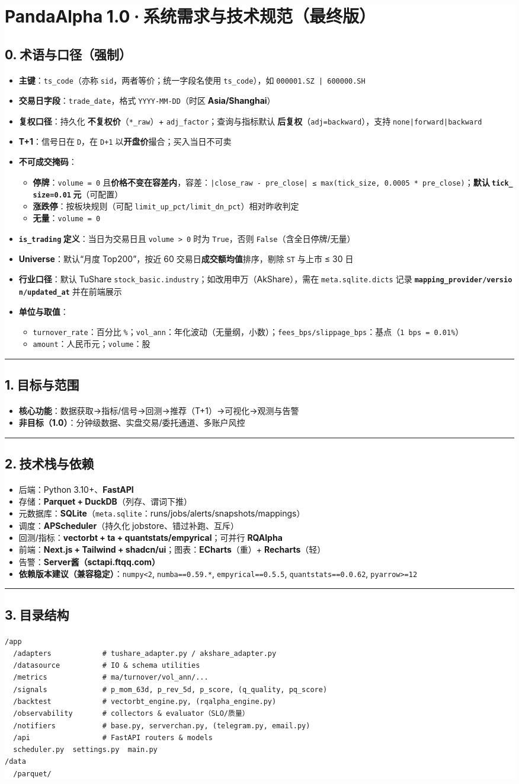 # PandaAlpha 1.0 · 系统需求与技术规范（最终版）


## 0. 术语与口径（强制）

* **主键**：`ts_code`（亦称 `sid`，两者等价；统一字段名使用 `ts_code`），如 `000001.SZ | 600000.SH`
* **交易日字段**：`trade_date`，格式 `YYYY-MM-DD`（时区 **Asia/Shanghai**）
* **复权口径**：持久化 **不复权价**（`*_raw`）+ `adj_factor`；查询与指标默认 **后复权**（`adj=backward`），支持 `none|forward|backward`
* **T+1**：信号日在 `D`，在 `D+1` 以**开盘价**撮合；买入当日不可卖
* **不可成交掩码**：

  * **停牌**：`volume = 0` 且**价格不变在容差内**，容差：`|close_raw - pre_close| ≤ max(tick_size, 0.0005 * pre_close)`；**默认 `tick_size=0.01` 元**（可配置）
  * **涨跌停**：按板块规则（可配 `limit_up_pct/limit_dn_pct`）相对昨收判定
  * **无量**：`volume = 0`
* **`is_trading` 定义**：当日为交易日且 `volume > 0` 时为 `True`，否则 `False`（含全日停牌/无量）
* **Universe**：默认“月度 Top200”，按近 60 交易日**成交额均值**排序，剔除 `ST` 与上市 ≤ 30 日
* **行业口径**：默认 TuShare `stock_basic.industry`；如改用申万（AkShare），需在 `meta.sqlite.dicts` 记录 **`mapping_provider/version/updated_at`** 并在前端展示
* **单位与取值**：

  * `turnover_rate`：百分比 `%`；`vol_ann`：年化波动（无量纲，小数）；`fees_bps/slippage_bps`：基点（`1 bps = 0.01%`）
  * `amount`：人民币元；`volume`：股

---

## 1. 目标与范围

* **核心功能**：数据获取→指标/信号→回测→推荐（T+1）→可视化→观测与告警
* **非目标（1.0）**：分钟级数据、实盘交易/委托通道、多账户风控

---

## 2. 技术栈与依赖

* 后端：Python 3.10+、**FastAPI**
* 存储：**Parquet + DuckDB**（列存、谓词下推）
* 元数据库：**SQLite**（`meta.sqlite`：runs/jobs/alerts/snapshots/mappings）
* 调度：**APScheduler**（持久化 jobstore、错过补跑、互斥）
* 回测/指标：**vectorbt + ta + quantstats/empyrical**；可并行 **RQAlpha**
* 前端：**Next.js + Tailwind + shadcn/ui**；图表：**ECharts**（重）+ **Recharts**（轻）
* 告警：**Server酱（sctapi.ftqq.com）**
* **依赖版本建议（兼容稳定）**：`numpy<2`, `numba==0.59.*`, `empyrical==0.5.5`, `quantstats==0.0.62`, `pyarrow>=12`

---

## 3. 目录结构

```
/app
  /adapters            # tushare_adapter.py / akshare_adapter.py
  /datasource          # IO & schema utilities
  /metrics             # ma/turnover/vol_ann/...
  /signals             # p_mom_63d, p_rev_5d, p_score, (q_quality, pq_score)
  /backtest            # vectorbt_engine.py, (rqalpha_engine.py)
  /observability       # collectors & evaluator（SLO/质量）
  /notifiers           # base.py, serverchan.py, (telegram.py, email.py)
  /api                 # FastAPI routers & models
  scheduler.py  settings.py  main.py
/data
  /parquet/
```